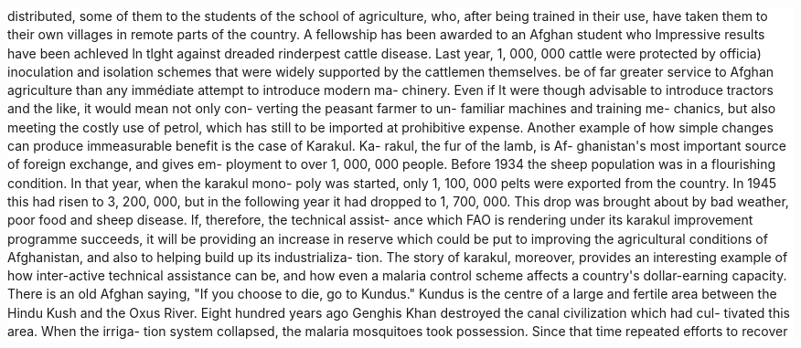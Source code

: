 distributed, some of them to the
students of the school of agriculture,
who, after being trained in their
use, have taken them to their own
villages in remote parts of the
country. A fellowship has been
awarded to an Afghan student who
Impressive results have been achleved ln tlght against dreaded rinderpest cattle
disease. Last year, 1, 000, 000 cattle were protected by officia) inoculation and
isolation schemes that were widely supported by the cattlemen themselves.
be of far greater service to Afghan
agriculture than any immédiate
attempt to introduce modern ma-
chinery. Even if lt were though
advisable to introduce tractors and
the like, it would mean not only con-
verting the peasant farmer to un-
familiar machines and training me-
chanics, but also meeting the costly
use of petrol, which has still to be
imported at prohibitive expense.
Another example of how simple
changes can produce immeasurable
benefit is the case of Karakul. Ka-
rakul, the fur of the lamb, is Af-
ghanistan's most important source
of foreign exchange, and gives em-
ployment to over 1, 000, 000 people.
Before 1934 the sheep population
was in a flourishing condition. In
that year, when the karakul mono-
poly was started, only 1, 100, 000 pelts
were exported from the country.
In 1945 this had risen to 3, 200, 000,
but in the following year it had
dropped to 1, 700, 000. This drop was
brought about by bad weather, poor
food and sheep disease.
If, therefore, the technical assist-
ance which FAO is rendering under
its karakul improvement programme
succeeds, it will be providing an
increase in reserve which could be
put to improving the agricultural
conditions of Afghanistan, and also
to helping build up its industrializa-
tion.
The story of karakul, moreover,
provides an interesting example of
how inter-active technical assistance
can be, and how even a malaria
control scheme affects a country's
dollar-earning capacity.
There is an old Afghan saying,
"If you choose to die, go to Kundus."
Kundus is the centre of a large and
fertile area between the Hindu Kush
and the Oxus River. Eight hundred
years ago Genghis Khan destroyed
the canal civilization which had cul-
tivated this area. When the irriga-
tion system collapsed, the malaria
mosquitoes took possession. Since
that time repeated efforts to recover